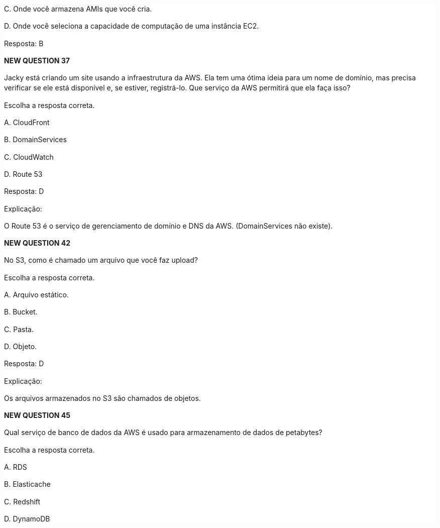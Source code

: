 C. Onde você armazena AMIs que você cria.

D. Onde você seleciona a capacidade de computação de uma instância EC2.

Resposta: B



**NEW QUESTION 37**

Jacky está criando um site usando a infraestrutura da AWS. Ela tem uma ótima ideia para um nome de domínio, mas precisa verificar se ele está disponível e, se estiver, registrá-lo. Que serviço da AWS permitirá que ela faça isso?

Escolha a resposta correta.

A. CloudFront

B. DomainServices

C. CloudWatch

D. Route 53

Resposta: D

Explicação:

O Route 53 é o serviço de gerenciamento de domínio e DNS da AWS. (DomainServices não existe).



**NEW QUESTION 42**

No S3, como é chamado um arquivo que você faz upload?

Escolha a resposta correta.

A. Arquivo estático.

B. Bucket.

C. Pasta.

D. Objeto.

Resposta: D

Explicação:

Os arquivos armazenados no S3 são chamados de objetos.



**NEW QUESTION 45**

Qual serviço de banco de dados da AWS é usado para armazenamento de dados de petabytes?

Escolha a resposta correta.

A. RDS

B. Elasticache

C. Redshift

D. DynamoDB
